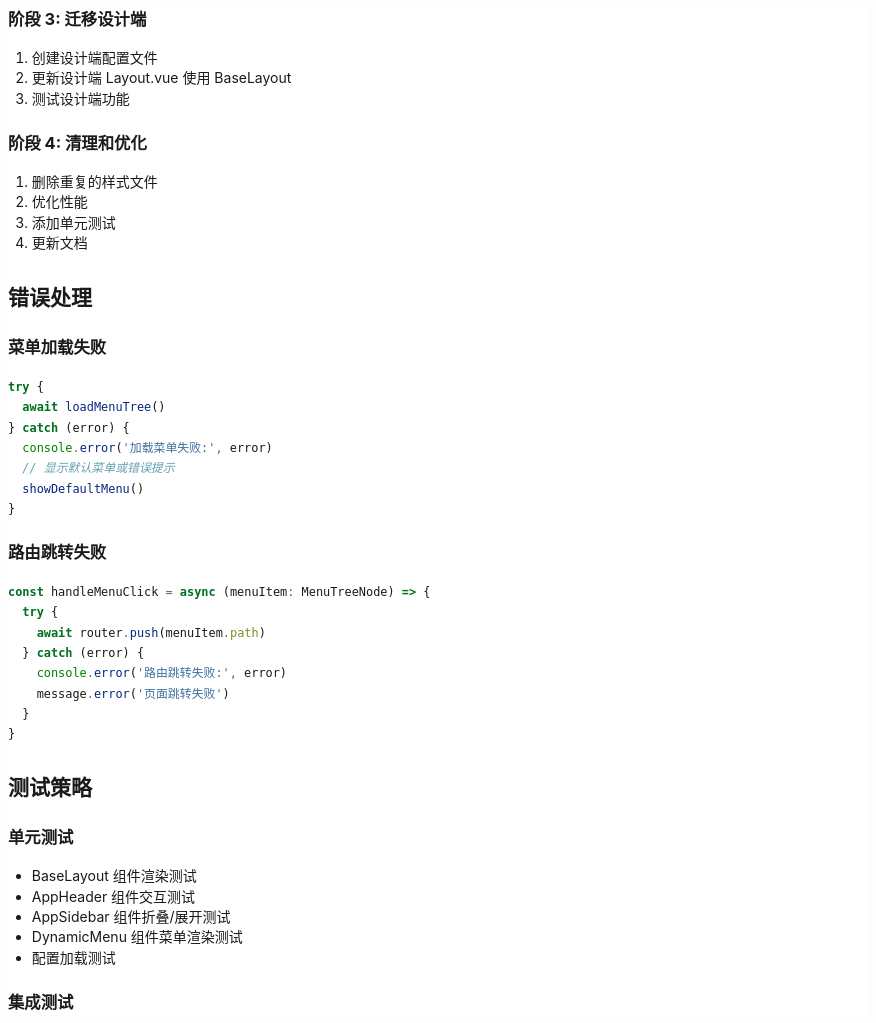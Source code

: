 ### 阶段 3: 迁移设计端

1. 创建设计端配置文件
2. 更新设计端 Layout.vue 使用 BaseLayout
3. 测试设计端功能

### 阶段 4: 清理和优化

1. 删除重复的样式文件
2. 优化性能
3. 添加单元测试
4. 更新文档

## 错误处理

### 菜单加载失败

```typescript
try {
  await loadMenuTree()
} catch (error) {
  console.error('加载菜单失败:', error)
  // 显示默认菜单或错误提示
  showDefaultMenu()
}
```

### 路由跳转失败

```typescript
const handleMenuClick = async (menuItem: MenuTreeNode) => {
  try {
    await router.push(menuItem.path)
  } catch (error) {
    console.error('路由跳转失败:', error)
    message.error('页面跳转失败')
  }
}
```

## 测试策略

### 单元测试

- BaseLayout 组件渲染测试
- AppHeader 组件交互测试
- AppSidebar 组件折叠/展开测试
- DynamicMenu 组件菜单渲染测试
- 配置加载测试

### 集成测试
